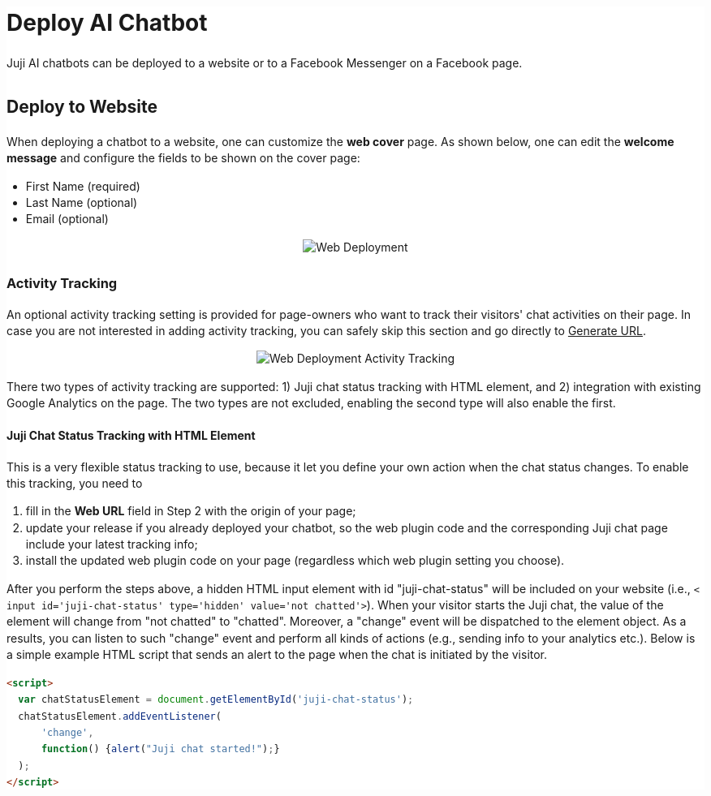# **Deploy AI Chatbot**

Juji AI chatbots can be deployed to a website or to a Facebook
Messenger on a Facebook page.

## **Deploy to Website**

When deploying a chatbot to a website, one can customize the **web
cover** page. As shown below, one can edit the **welcome message** and
configure the fields to be shown on the cover page:

* First Name (required)
* Last Name (optional)
* Email (optional)

<p align="center"><img src="https://juji.io/docs/img/web-cover.png" alt="Web Deployment" width="650"/></p>

### **Activity Tracking**

An optional activity tracking setting is provided for page-owners who want to track their visitors' chat activities on their page. In case you are not interested in adding activity tracking, you can safely skip this section and go directly to [Generate URL](#generate-url).

<p align="center"><img src="https://juji.io/docs/img/web-activity-tracking.png" alt="Web Deployment Activity Tracking" width="650"/></p>

There two types of activity tracking are supported: 1) Juji chat status tracking with HTML element, and 2) integration with existing Google Analytics on the page. The two types are not excluded, enabling the second type will also enable the first.

#### **Juji Chat Status Tracking with HTML Element**

This is a very flexible status tracking to use, because it let you define your own action when the chat status changes. To enable this tracking, you need to 

1. fill in the **Web URL** field in Step 2 with the origin of your page;
2. update your release if you already deployed your chatbot, so the web plugin code and the corresponding Juji chat page include your latest tracking info;
3. install the updated web plugin code on your page (regardless which web plugin setting you choose).

After you perform the steps above, a hidden HTML input element with id "juji-chat-status" will be included on your website (i.e., `<input id='juji-chat-status' type='hidden' value='not chatted'>`). When your visitor starts the Juji chat, the value of the element will change from "not chatted" to "chatted". Moreover, a "change" event will be dispatched to the element object. As a results, you can listen to such "change" event and perform all kinds of actions (e.g., sending info to your analytics etc.). Below is a simple example HTML script that sends an alert to the page when the chat is initiated by the visitor.

```html
<script>
  var chatStatusElement = document.getElementById('juji-chat-status');
  chatStatusElement.addEventListener(
      'change',
      function() {alert("Juji chat started!");}
  );
</script>
```
